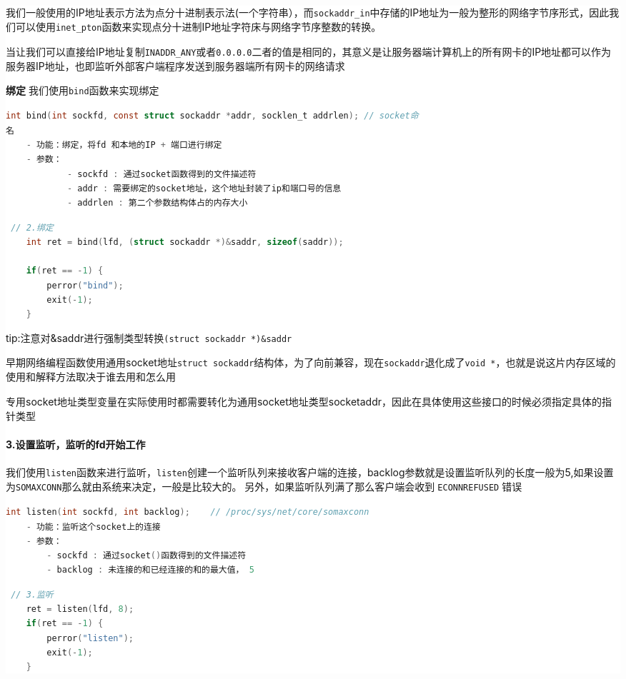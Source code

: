 我们一般使用的IP地址表示方法为点分十进制表示法(一个字符串），而`sockaddr_in`中存储的IP地址为一般为整形的网络字节序形式，因此我们可以使用`inet_pton`函数来实现点分十进制IP地址字符床与网络字节序整数的转换。

当让我们可以直接给IP地址复制`INADDR_ANY`或者`0.0.0.0`二者的值是相同的，其意义是让服务器端计算机上的所有网卡的IP地址都可以作为服务器IP地址，也即监听外部客户端程序发送到服务器端所有网卡的网络请求

**绑定**
我们使用`bind`函数来实现绑定

```C
int bind(int sockfd, const struct sockaddr *addr, socklen_t addrlen); // socket命
名
    - 功能：绑定，将fd 和本地的IP + 端口进行绑定
    - 参数：
            - sockfd : 通过socket函数得到的文件描述符
            - addr : 需要绑定的socket地址，这个地址封装了ip和端口号的信息
            - addrlen : 第二个参数结构体占的内存大小
```

```C
 // 2.绑定
    int ret = bind(lfd, (struct sockaddr *)&saddr, sizeof(saddr));

    if(ret == -1) {
        perror("bind");
        exit(-1);
    }
```

tip:注意对&saddr进行强制类型转换`(struct sockaddr *)&saddr`

早期网络编程函数使用通用socket地址`struct sockaddr`结构体，为了向前兼容，现在`sockaddr`退化成了`void *`，也就是说这片内存区域的使用和解释方法取决于谁去用和怎么用

专用socket地址类型变量在实际使用时都需要转化为通用socket地址类型socketaddr，因此在具体使用这些接口的时候必须指定具体的指针类型

#### 3.设置监听，监听的fd开始工作

我们使用`listen`函数来进行监听，`listen`创建一个监听队列来接收客户端的连接，backlog参数就是设置监听队列的长度一般为5,如果设置为`SOMAXCONN`那么就由系统来决定，一般是比较大的。
另外，如果监听队列满了那么客户端会收到 `ECONNREFUSED` 错误

```C
int listen(int sockfd, int backlog);    // /proc/sys/net/core/somaxconn
    - 功能：监听这个socket上的连接
    - 参数：
        - sockfd : 通过socket()函数得到的文件描述符
        - backlog : 未连接的和已经连接的和的最大值， 5
```

```C
 // 3.监听
    ret = listen(lfd, 8);
    if(ret == -1) {
        perror("listen");
        exit(-1);
    }
```
